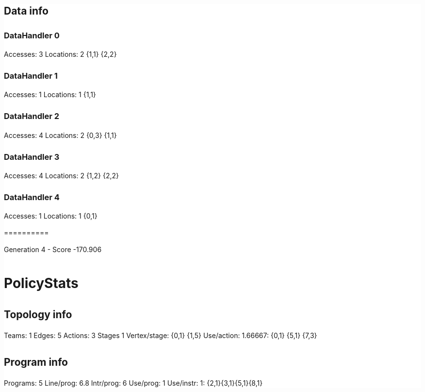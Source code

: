 ## Data info

### DataHandler 0
Accesses:	3
Locations:	2
{1,1} {2,2} 

### DataHandler 1
Accesses:	1
Locations:	1
{1,1} 

### DataHandler 2
Accesses:	4
Locations:	2
{0,3} {1,1} 

### DataHandler 3
Accesses:	4
Locations:	2
{1,2} {2,2} 

### DataHandler 4
Accesses:	1
Locations:	1
{0,1} 


==========

Generation 4 - Score -170.906

# PolicyStats
## Topology info
Teams:		1
Edges:		5
Actions:	3
Stages		1
Vertex/stage:	{0,1} {1,5} 
Use/action:	1.66667: {0,1} {5,1} {7,3} 

## Program info
Programs:	5
Line/prog:	6.8
Intr/prog:	6
Use/prog:	1
Use/instr:	1: {2,1}{3,1}{5,1}{8,1}
